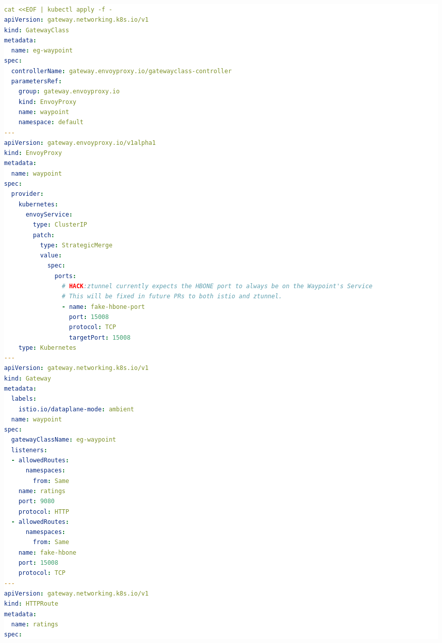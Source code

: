 ```yaml
cat <<EOF | kubectl apply -f -
apiVersion: gateway.networking.k8s.io/v1
kind: GatewayClass
metadata:
  name: eg-waypoint
spec:
  controllerName: gateway.envoyproxy.io/gatewayclass-controller
  parametersRef:
    group: gateway.envoyproxy.io
    kind: EnvoyProxy
    name: waypoint
    namespace: default
---
apiVersion: gateway.envoyproxy.io/v1alpha1
kind: EnvoyProxy
metadata:
  name: waypoint
spec:
  provider:
    kubernetes:
      envoyService:
        type: ClusterIP
        patch:
          type: StrategicMerge
          value:
            spec:
              ports:
                # HACK:ztunnel currently expects the HBONE port to always be on the Waypoint's Service
                # This will be fixed in future PRs to both istio and ztunnel.
                - name: fake-hbone-port
                  port: 15008
                  protocol: TCP
                  targetPort: 15008
    type: Kubernetes
---
apiVersion: gateway.networking.k8s.io/v1
kind: Gateway
metadata:
  labels:
    istio.io/dataplane-mode: ambient
  name: waypoint
spec:
  gatewayClassName: eg-waypoint
  listeners:
  - allowedRoutes:
      namespaces:
        from: Same
    name: ratings
    port: 9080
    protocol: HTTP
  - allowedRoutes:
      namespaces:
        from: Same
    name: fake-hbone
    port: 15008
    protocol: TCP
---
apiVersion: gateway.networking.k8s.io/v1
kind: HTTPRoute
metadata:
  name: ratings
spec:
```